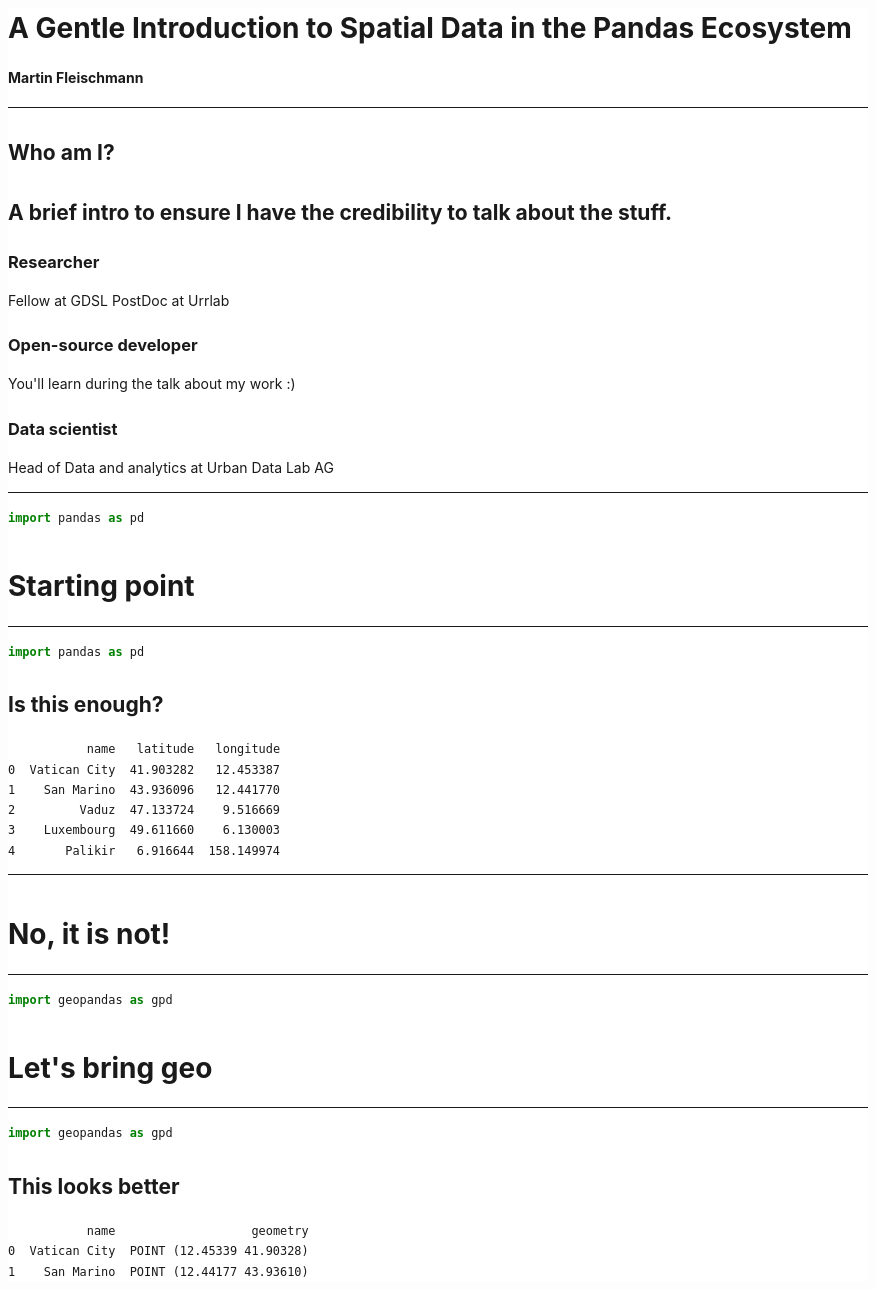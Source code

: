 # A Gentle Introduction to Spatial Data in the Pandas Ecosystem
#### Martin Fleischmann
---
## Who am I?

A brief intro to ensure I have the credibility to talk about the stuff. 
---
### Researcher

Fellow at GDSL
PostDoc at Urrlab

### Open-source developer

You'll learn during the talk about my work :)

### Data scientist

Head of Data and analytics at Urban Data Lab AG

---
```py
import pandas as pd
``` 
# Starting point
---
```py
import pandas as pd
``` 
## Is this enough?
```
           name   latitude   longitude
0  Vatican City  41.903282   12.453387
1    San Marino  43.936096   12.441770
2         Vaduz  47.133724    9.516669
3    Luxembourg  49.611660    6.130003
4       Palikir   6.916644  158.149974
```
---
# No, it is not!
--- 
```py
import geopandas as gpd
``` 
# Let's bring geo
---
```py
import geopandas as gpd
``` 
## This looks better
```
           name                   geometry
0  Vatican City  POINT (12.45339 41.90328)
1    San Marino  POINT (12.44177 43.93610)
```